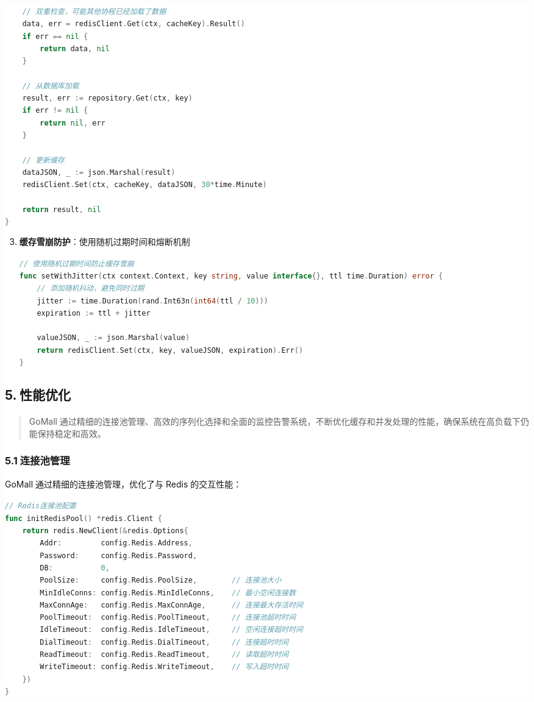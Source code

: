    ```go
       // 双重检查，可能其他协程已经加载了数据
       data, err = redisClient.Get(ctx, cacheKey).Result()
       if err == nil {
           return data, nil
       }

       // 从数据库加载
       result, err := repository.Get(ctx, key)
       if err != nil {
           return nil, err
       }

       // 更新缓存
       dataJSON, _ := json.Marshal(result)
       redisClient.Set(ctx, cacheKey, dataJSON, 30*time.Minute)

       return result, nil
   }
   ```

3. **缓存雪崩防护**：使用随机过期时间和熔断机制
   ```go
   // 使用随机过期时间防止缓存雪崩
   func setWithJitter(ctx context.Context, key string, value interface{}, ttl time.Duration) error {
       // 添加随机抖动，避免同时过期
       jitter := time.Duration(rand.Int63n(int64(ttl / 10)))
       expiration := ttl + jitter

       valueJSON, _ := json.Marshal(value)
       return redisClient.Set(ctx, key, valueJSON, expiration).Err()
   }
   ```

## 5. 性能优化

> GoMall 通过精细的连接池管理、高效的序列化选择和全面的监控告警系统，不断优化缓存和并发处理的性能，确保系统在高负载下仍能保持稳定和高效。

### 5.1 连接池管理

GoMall 通过精细的连接池管理，优化了与 Redis 的交互性能：

```go
// Redis连接池配置
func initRedisPool() *redis.Client {
    return redis.NewClient(&redis.Options{
        Addr:         config.Redis.Address,
        Password:     config.Redis.Password,
        DB:           0,
        PoolSize:     config.Redis.PoolSize,        // 连接池大小
        MinIdleConns: config.Redis.MinIdleConns,    // 最小空闲连接数
        MaxConnAge:   config.Redis.MaxConnAge,      // 连接最大存活时间
        PoolTimeout:  config.Redis.PoolTimeout,     // 连接池超时时间
        IdleTimeout:  config.Redis.IdleTimeout,     // 空闲连接超时时间
        DialTimeout:  config.Redis.DialTimeout,     // 连接超时时间
        ReadTimeout:  config.Redis.ReadTimeout,     // 读取超时时间
        WriteTimeout: config.Redis.WriteTimeout,    // 写入超时时间
    })
}
```
